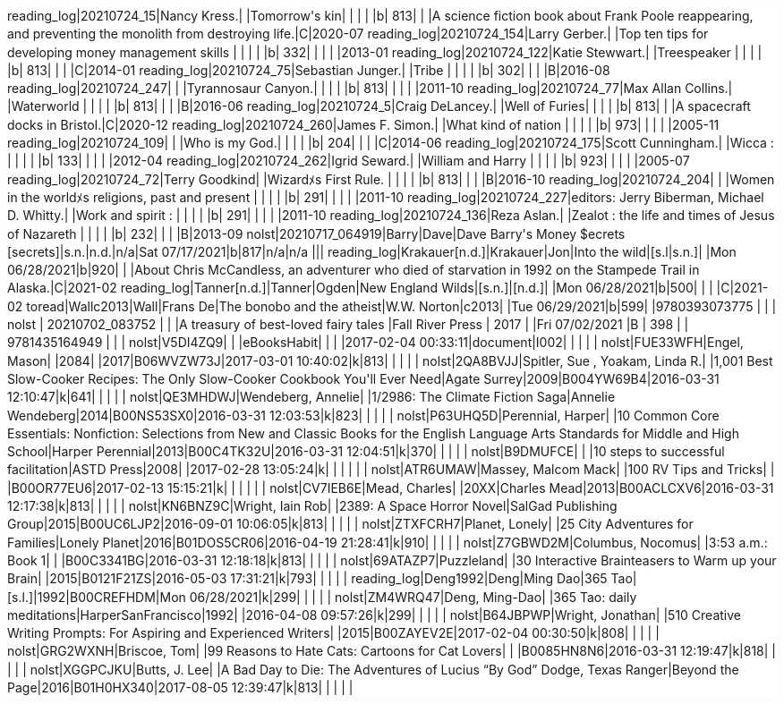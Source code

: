 reading_log|20210724_15|Nancy Kress.| |Tomorrow's kin| | | | |b| 813| | |A science fiction book about Frank Poole reappearing, and preventing the monolith from destroying life.|C|2020-07
reading_log|20210724_154|Larry Gerber.| |Top ten tips for developing money management skills | | | | |b| 332| | | | |2013-01
reading_log|20210724_122|Katie Stewwart.| |Treespeaker | | | | |b| 813| | | |C|2014-01
reading_log|20210724_75|Sebastian Junger.| |Tribe | | | | |b| 302| | | |B|2016-08
reading_log|20210724_247| | |Tyrannosaur Canyon.| | | | |b| 813| | | | |2011-10
reading_log|20210724_77|Max Allan Collins.| |Waterworld | | | | |b| 813| | | |B|2016-06
reading_log|20210724_5|Craig DeLancey.| |Well of Furies| | | | |b| 813| | |A spacecraft docks in Bristol.|C|2020-12
reading_log|20210724_260|James F. Simon.| |What kind of nation | | | | |b| 973| | | | |2005-11
reading_log|20210724_109| | |Who is my God.| | | | |b| 204| | | |C|2014-06
reading_log|20210724_175|Scott Cunningham.| |Wicca : | | | | |b| 133| | | | |2012-04
reading_log|20210724_262|Igrid Seward.| |William and Harry | | | | |b| 923| | | | |2005-07
reading_log|20210724_72|Terry Goodkind| |Wizardﾒs First Rule. | | | | |b| 813| | | |B|2016-10
reading_log|20210724_204| | |Women in the worldﾒs religions, past and present | | | | |b| 291| | | | |2011-10
reading_log|20210724_227|editors: Jerry Biberman, Michael D. Whitty.| |Work and spirit : | | | | |b| 291| | | | |2011-10
reading_log|20210724_136|Reza Aslan.| |Zealot : the life and times of Jesus of Nazareth | | | | |b| 232| | | |B|2013-09
nolst|20210717_064919|Barry|Dave|Dave Barry's Money $ecrets [secrets]|s.n.|n.d.|n/a|Sat 07/17/2021|b|817|n/a|n/a |||
reading_log|Krakauer[n.d.]|Krakauer|Jon|Into the wild|[s.l|s.n.]| |Mon 06/28/2021|b|920| | |About Chris McCandless, an adventurer who died of starvation in 1992 on the Stampede Trail in Alaska.|C|2021-02
reading_log|Tanner[n.d.]|Tanner|Ogden|New England Wilds|[s.n.]|[n.d.]| |Mon 06/28/2021|b|500| | | |C|2021-02
toread|Wallc2013|Wall|Frans De|The bonobo and the atheist|W.W. Norton|c2013| |Tue 06/29/2021|b|599| |9780393073775 | | |
nolst | 20210702_083752 |   |   |A treasury of best-loved fairy tales |Fall River Press | 2017 |   |Fri 07/02/2021 |B | 398 | | 9781435164949 | | |
nolst|V5DI4ZQ9| | |eBooksHabit| | | |2017-02-04 00:33:11|document|I002| | | | |
nolst|FUE33WFH|Engel, Mason| |2084| |2017|B06WVZW73J|2017-03-01 10:40:02|k|813| | | | |
nolst|2QA8BVJJ|Spitler, Sue ,  Yoakam, Linda R.| |1,001 Best Slow-Cooker Recipes: The Only Slow-Cooker Cookbook You'll Ever Need|Agate Surrey|2009|B004YW69B4|2016-03-31 12:10:47|k|641| | | | |
nolst|QE3MHDWJ|Wendeberg, Annelie| |1/2986: The Climate Fiction Saga|Annelie Wendeberg|2014|B00NS53SX0|2016-03-31 12:03:53|k|823| | | | |
nolst|P63UHQ5D|Perennial, Harper| |10 Common Core Essentials: Nonfiction: Selections from New and Classic Books for the English Language Arts Standards for Middle and High School|Harper Perennial|2013|B00C4TK32U|2016-03-31 12:04:51|k|370| | | | |
nolst|B9DMUFCE| | |10 steps to successful facilitation|ASTD Press|2008| |2017-02-28 13:05:24|k| | | | | |
nolst|ATR6UMAW|Massey, Malcom Mack| |100 RV Tips and Tricks| | |B00OR77EU6|2017-02-13 15:15:21|k| | | | | |
nolst|CV7IEB6E|Mead, Charles| |20XX|Charles Mead|2013|B00ACLCXV6|2016-03-31 12:17:38|k|813| | | | |
nolst|KN6BNZ9C|Wright, Iain Rob| |2389: A Space Horror Novel|SalGad Publishing Group|2015|B00UC6LJP2|2016-09-01 10:06:05|k|813| | | | |
nolst|ZTXFCRH7|Planet, Lonely| |25 City Adventures for Families|Lonely Planet|2016|B01DOS5CR06|2016-04-19 21:28:41|k|910| | | | |
nolst|Z7GBWD2M|Columbus, Nocomus| |3:53 a.m.: Book 1| | |B00C3341BG|2016-03-31 12:18:18|k|813| | | | |
nolst|69ATAZP7|Puzzleland| |30 Interactive Brainteasers to Warm up your Brain| |2015|B0121F21ZS|2016-05-03 17:31:21|k|793| | | | |
reading_log|Deng1992|Deng|Ming Dao|365 Tao|[s.l.]|1992|B00CREFHDM|Mon 06/28/2021|k|299| | | | |
nolst|ZM4WRQ47|Deng, Ming-Dao| |365 Tao: daily meditations|HarperSanFrancisco|1992| |2016-04-08 09:57:26|k|299| | | | |
nolst|B64JBPWP|Wright, Jonathan| |510 Creative Writing Prompts: For Aspiring and Experienced Writers| |2015|B00ZAYEV2E|2017-02-04 00:30:50|k|808| | | | |
nolst|GRG2WXNH|Briscoe, Tom| |99 Reasons to Hate Cats: Cartoons for Cat Lovers| | |B0085HN8N6|2016-03-31 12:19:47|k|818| | | | |
nolst|XGGPCJKU|Butts, J. Lee| |A Bad Day to Die: The Adventures of Lucius “By God” Dodge, Texas Ranger|Beyond the Page|2016|B01H0HX340|2017-08-05 12:39:47|k|813| | | | |